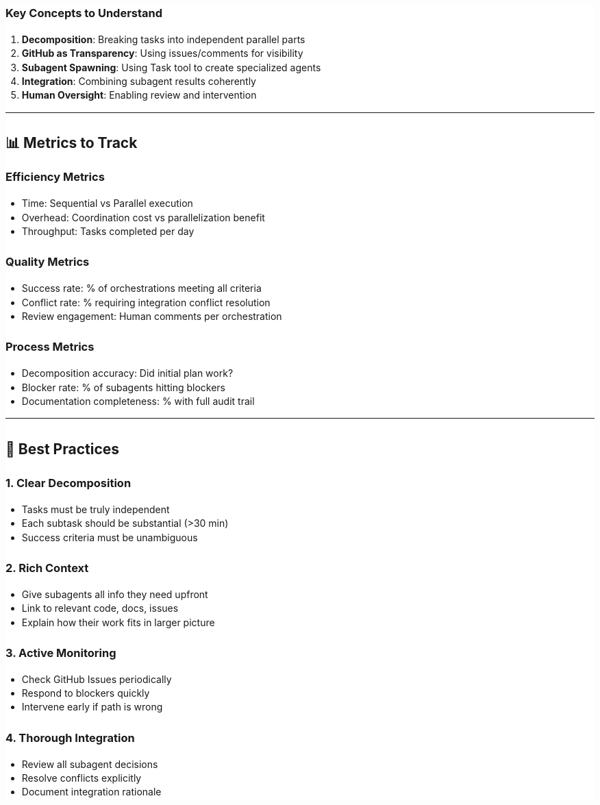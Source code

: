 ### Key Concepts to Understand

1. **Decomposition**: Breaking tasks into independent parallel parts
2. **GitHub as Transparency**: Using issues/comments for visibility
3. **Subagent Spawning**: Using Task tool to create specialized agents
4. **Integration**: Combining subagent results coherently
5. **Human Oversight**: Enabling review and intervention

---

## 📊 Metrics to Track

### Efficiency Metrics
- Time: Sequential vs Parallel execution
- Overhead: Coordination cost vs parallelization benefit
- Throughput: Tasks completed per day

### Quality Metrics
- Success rate: % of orchestrations meeting all criteria
- Conflict rate: % requiring integration conflict resolution
- Review engagement: Human comments per orchestration

### Process Metrics
- Decomposition accuracy: Did initial plan work?
- Blocker rate: % of subagents hitting blockers
- Documentation completeness: % with full audit trail

---

## 🌟 Best Practices

### 1. Clear Decomposition
- Tasks must be truly independent
- Each subtask should be substantial (>30 min)
- Success criteria must be unambiguous

### 2. Rich Context
- Give subagents all info they need upfront
- Link to relevant code, docs, issues
- Explain how their work fits in larger picture

### 3. Active Monitoring
- Check GitHub Issues periodically
- Respond to blockers quickly
- Intervene early if path is wrong

### 4. Thorough Integration
- Review all subagent decisions
- Resolve conflicts explicitly
- Document integration rationale
